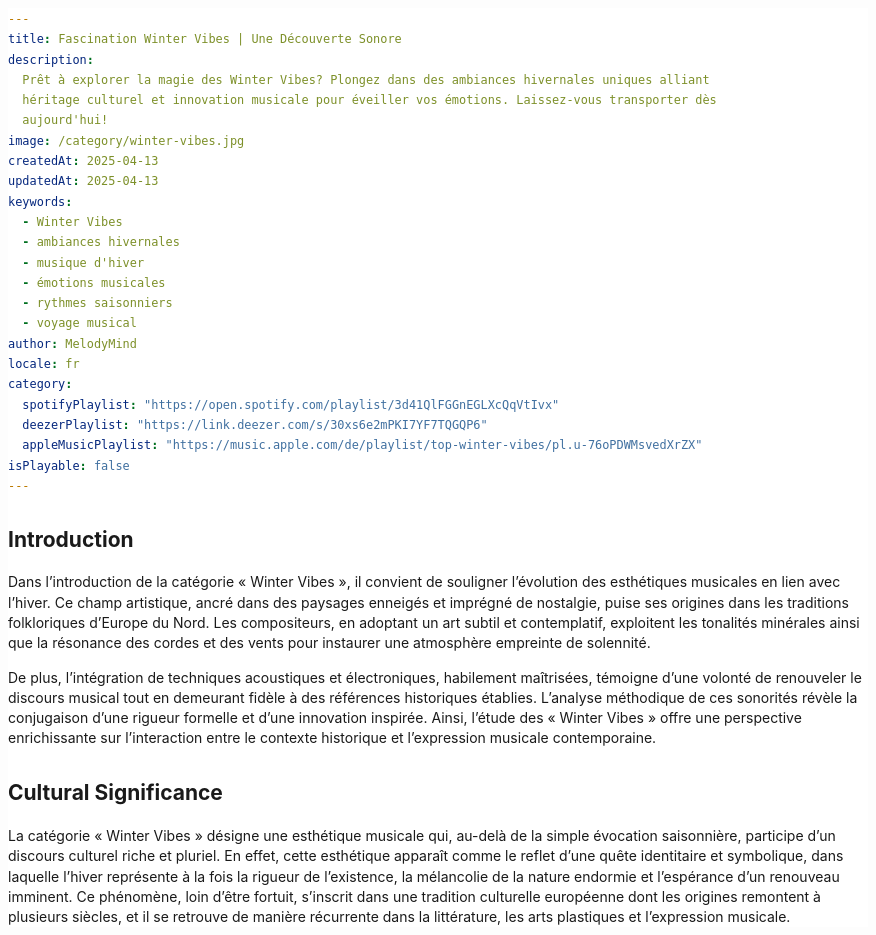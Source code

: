 ```yaml
---
title: Fascination Winter Vibes | Une Découverte Sonore
description:
  Prêt à explorer la magie des Winter Vibes? Plongez dans des ambiances hivernales uniques alliant
  héritage culturel et innovation musicale pour éveiller vos émotions. Laissez-vous transporter dès
  aujourd'hui!
image: /category/winter-vibes.jpg
createdAt: 2025-04-13
updatedAt: 2025-04-13
keywords:
  - Winter Vibes
  - ambiances hivernales
  - musique d'hiver
  - émotions musicales
  - rythmes saisonniers
  - voyage musical
author: MelodyMind
locale: fr
category:
  spotifyPlaylist: "https://open.spotify.com/playlist/3d41QlFGGnEGLXcQqVtIvx"
  deezerPlaylist: "https://link.deezer.com/s/30xs6e2mPKI7YF7TQGQP6"
  appleMusicPlaylist: "https://music.apple.com/de/playlist/top-winter-vibes/pl.u-76oPDWMsvedXrZX"
isPlayable: false
---
```


## Introduction

Dans l’introduction de la catégorie « Winter Vibes », il convient de souligner l’évolution des
esthétiques musicales en lien avec l’hiver. Ce champ artistique, ancré dans des paysages enneigés et
imprégné de nostalgie, puise ses origines dans les traditions folkloriques d’Europe du Nord. Les
compositeurs, en adoptant un art subtil et contemplatif, exploitent les tonalités minérales ainsi
que la résonance des cordes et des vents pour instaurer une atmosphère empreinte de solennité.

De plus, l’intégration de techniques acoustiques et électroniques, habilement maîtrisées, témoigne
d’une volonté de renouveler le discours musical tout en demeurant fidèle à des références
historiques établies. L’analyse méthodique de ces sonorités révèle la conjugaison d’une rigueur
formelle et d’une innovation inspirée. Ainsi, l’étude des « Winter Vibes » offre une perspective
enrichissante sur l’interaction entre le contexte historique et l’expression musicale contemporaine.

## Cultural Significance

La catégorie « Winter Vibes » désigne une esthétique musicale qui, au-delà de la simple évocation
saisonnière, participe d’un discours culturel riche et pluriel. En effet, cette esthétique apparaît
comme le reflet d’une quête identitaire et symbolique, dans laquelle l’hiver représente à la fois la
rigueur de l’existence, la mélancolie de la nature endormie et l’espérance d’un renouveau imminent.
Ce phénomène, loin d’être fortuit, s’inscrit dans une tradition culturelle européenne dont les
origines remontent à plusieurs siècles, et il se retrouve de manière récurrente dans la littérature,
les arts plastiques et l’expression musicale.
